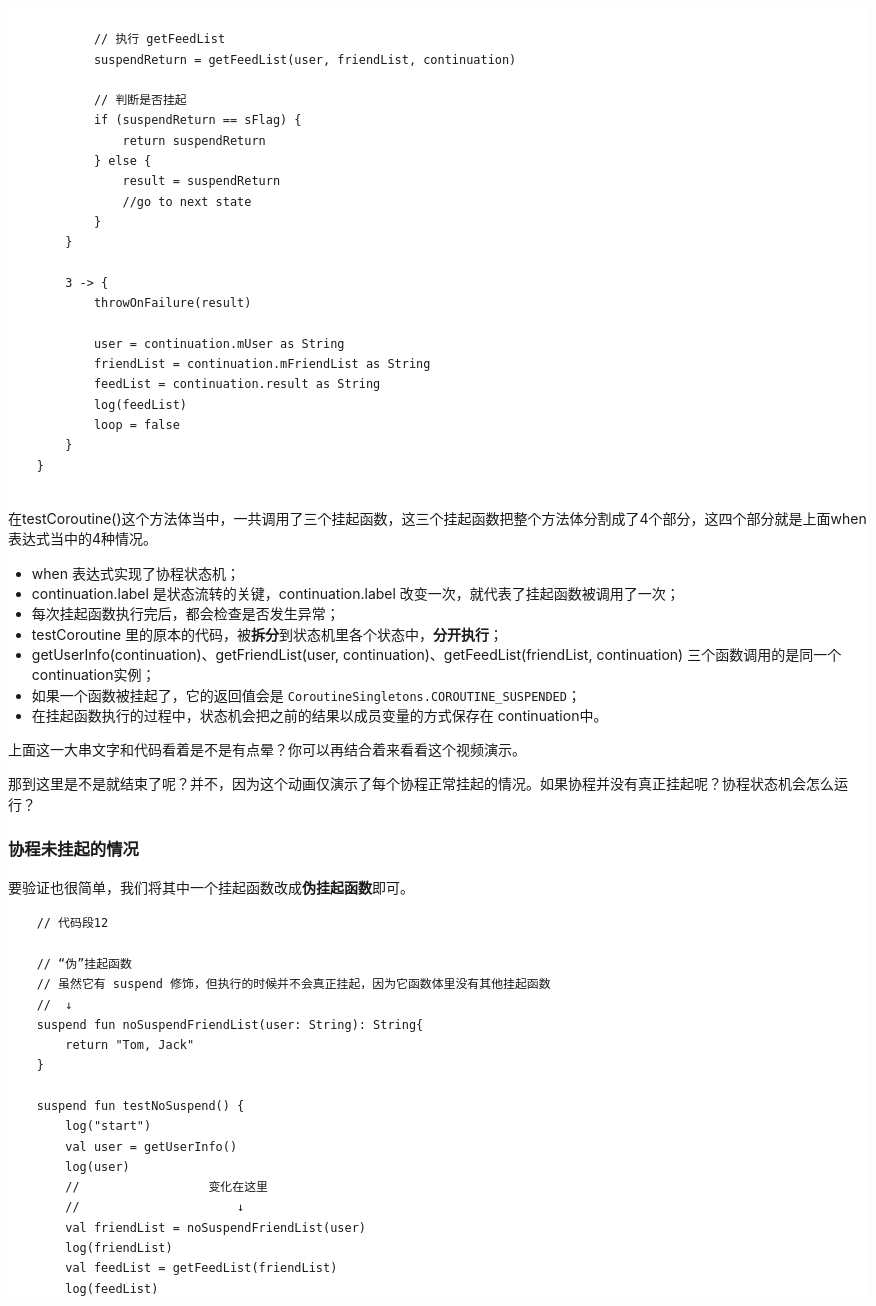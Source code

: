 ```
    
            // 执行 getFeedList
            suspendReturn = getFeedList(user, friendList, continuation)
    
            // 判断是否挂起
            if (suspendReturn == sFlag) {
                return suspendReturn
            } else {
                result = suspendReturn
                //go to next state
            }
        }
    
        3 -> {
            throwOnFailure(result)
    
            user = continuation.mUser as String
            friendList = continuation.mFriendList as String
            feedList = continuation.result as String
            log(feedList)
            loop = false
        }
    }
    

```

在testCoroutine\(\)这个方法体当中，一共调用了三个挂起函数，这三个挂起函数把整个方法体分割成了4个部分，这四个部分就是上面when表达式当中的4种情况。

* when 表达式实现了协程状态机；
* continuation.label 是状态流转的关键，continuation.label 改变一次，就代表了挂起函数被调用了一次；
* 每次挂起函数执行完后，都会检查是否发生异常；
* testCoroutine 里的原本的代码，被**拆分**到状态机里各个状态中，**分开执行**；
* getUserInfo\(continuation\)、getFriendList\(user, continuation\)、getFeedList\(friendList, continuation\) 三个函数调用的是同一个 continuation实例；
* 如果一个函数被挂起了，它的返回值会是 `CoroutineSingletons.COROUTINE_SUSPENDED`；
* 在挂起函数执行的过程中，状态机会把之前的结果以成员变量的方式保存在 continuation中。

上面这一大串文字和代码看着是不是有点晕？你可以再结合着来看看这个视频演示。

那到这里是不是就结束了呢？并不，因为这个动画仅演示了每个协程正常挂起的情况。如果协程并没有真正挂起呢？协程状态机会怎么运行？

### 协程未挂起的情况

要验证也很简单，我们将其中一个挂起函数改成**伪挂起函数**即可。

```
    // 代码段12
    
    // “伪”挂起函数
    // 虽然它有 suspend 修饰，但执行的时候并不会真正挂起，因为它函数体里没有其他挂起函数
    //  ↓
    suspend fun noSuspendFriendList(user: String): String{
        return "Tom, Jack"
    }
    
    suspend fun testNoSuspend() {
        log("start")
        val user = getUserInfo()
        log(user)                  
        //                  变化在这里
        //                      ↓
        val friendList = noSuspendFriendList(user)
        log(friendList)
        val feedList = getFeedList(friendList)
        log(feedList)
```